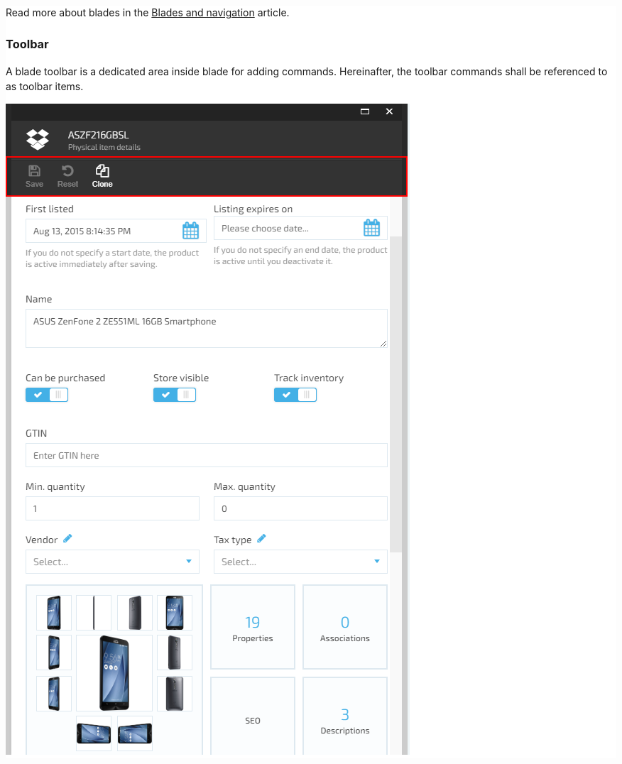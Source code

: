 Read more about blades in the [Blades and navigation](https://virtocommerce.com/docs/vc2devguide/working-with-platform-manager/basic-functions/blades-and-navigation) article.


### Toolbar

A blade toolbar is a dedicated area inside blade for adding commands. Hereinafter, the toolbar commands shall be referenced to as toolbar items.

![Toolbar](../../assets/images/docs/lesson4-blade-toolbar.png)
